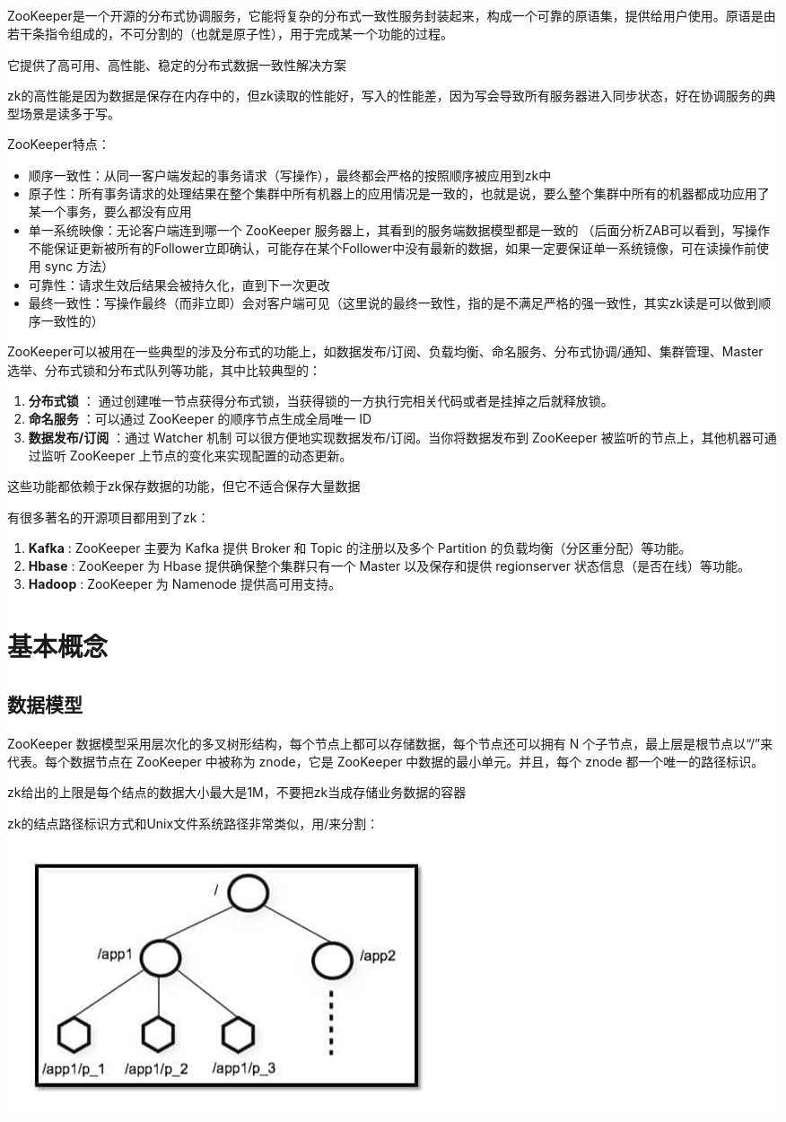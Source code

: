 ZooKeeper是一个开源的分布式协调服务，它能将复杂的分布式一致性服务封装起来，构成一个可靠的原语集，提供给用户使用。原语是由若干条指令组成的，不可分割的（也就是原子性），用于完成某一个功能的过程。

它提供了高可用、高性能、稳定的分布式数据一致性解决方案

zk的高性能是因为数据是保存在内存中的，但zk读取的性能好，写入的性能差，因为写会导致所有服务器进入同步状态，好在协调服务的典型场景是读多于写。

ZooKeeper特点：

* 顺序一致性：从同一客户端发起的事务请求（写操作），最终都会严格的按照顺序被应用到zk中
* 原子性：所有事务请求的处理结果在整个集群中所有机器上的应用情况是一致的，也就是说，要么整个集群中所有的机器都成功应用了某一个事务，要么都没有应用 
* 单一系统映像：无论客户端连到哪一个 ZooKeeper 服务器上，其看到的服务端数据模型都是一致的 （后面分析ZAB可以看到，写操作不能保证更新被所有的Follower立即确认，可能存在某个Follower中没有最新的数据，如果一定要保证单一系统镜像，可在读操作前使用 sync 方法）
* 可靠性：请求生效后结果会被持久化，直到下一次更改
* 最终一致性：写操作最终（而非立即）会对客户端可见（这里说的最终一致性，指的是不满足严格的强一致性，其实zk读是可以做到顺序一致性的）

ZooKeeper可以被用在一些典型的涉及分布式的功能上，如数据发布/订阅、负载均衡、命名服务、分布式协调/通知、集群管理、Master 选举、分布式锁和分布式队列等功能，其中比较典型的：

1. **分布式锁** ： 通过创建唯一节点获得分布式锁，当获得锁的一方执行完相关代码或者是挂掉之后就释放锁。
2. **命名服务** ：可以通过 ZooKeeper 的顺序节点生成全局唯一 ID
3. **数据发布/订阅** ：通过 Watcher 机制 可以很方便地实现数据发布/订阅。当你将数据发布到 ZooKeeper 被监听的节点上，其他机器可通过监听 ZooKeeper 上节点的变化来实现配置的动态更新。

这些功能都依赖于zk保存数据的功能，但它不适合保存大量数据

有很多著名的开源项目都用到了zk：

1. **Kafka** : ZooKeeper 主要为 Kafka 提供 Broker 和 Topic 的注册以及多个 Partition 的负载均衡（分区重分配）等功能。
2. **Hbase** : ZooKeeper 为 Hbase 提供确保整个集群只有一个 Master 以及保存和提供 regionserver 状态信息（是否在线）等功能。
3. **Hadoop** : ZooKeeper 为 Namenode 提供高可用支持。

# 基本概念

## 数据模型

ZooKeeper 数据模型采用层次化的多叉树形结构，每个节点上都可以存储数据，每个节点还可以拥有 N 个子节点，最上层是根节点以“/”来代表。每个数据节点在 ZooKeeper 中被称为 znode，它是 ZooKeeper 中数据的最小单元。并且，每个 znode 都一个唯一的路径标识。

zk给出的上限是每个结点的数据大小最大是1M，不要把zk当成存储业务数据的容器

zk的结点路径标识方式和Unix文件系统路径非常类似，用/来分割：

![QQ图片20220705223437](QQ图片20220705223437.png)
